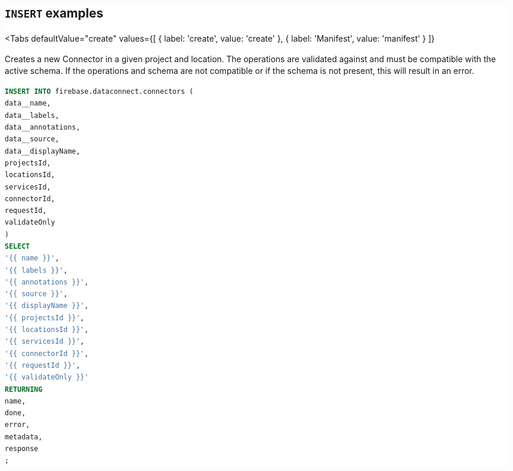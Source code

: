 
## `INSERT` examples

<Tabs
    defaultValue="create"
    values={[
        { label: 'create', value: 'create' },
        { label: 'Manifest', value: 'manifest' }
    ]}
>
<TabItem value="create">

Creates a new Connector in a given project and location. The operations are validated against and must be compatible with the active schema. If the operations and schema are not compatible or if the schema is not present, this will result in an error.

```sql
INSERT INTO firebase.dataconnect.connectors (
data__name,
data__labels,
data__annotations,
data__source,
data__displayName,
projectsId,
locationsId,
servicesId,
connectorId,
requestId,
validateOnly
)
SELECT 
'{{ name }}',
'{{ labels }}',
'{{ annotations }}',
'{{ source }}',
'{{ displayName }}',
'{{ projectsId }}',
'{{ locationsId }}',
'{{ servicesId }}',
'{{ connectorId }}',
'{{ requestId }}',
'{{ validateOnly }}'
RETURNING
name,
done,
error,
metadata,
response
;
```
</TabItem>
<TabItem value="manifest">
